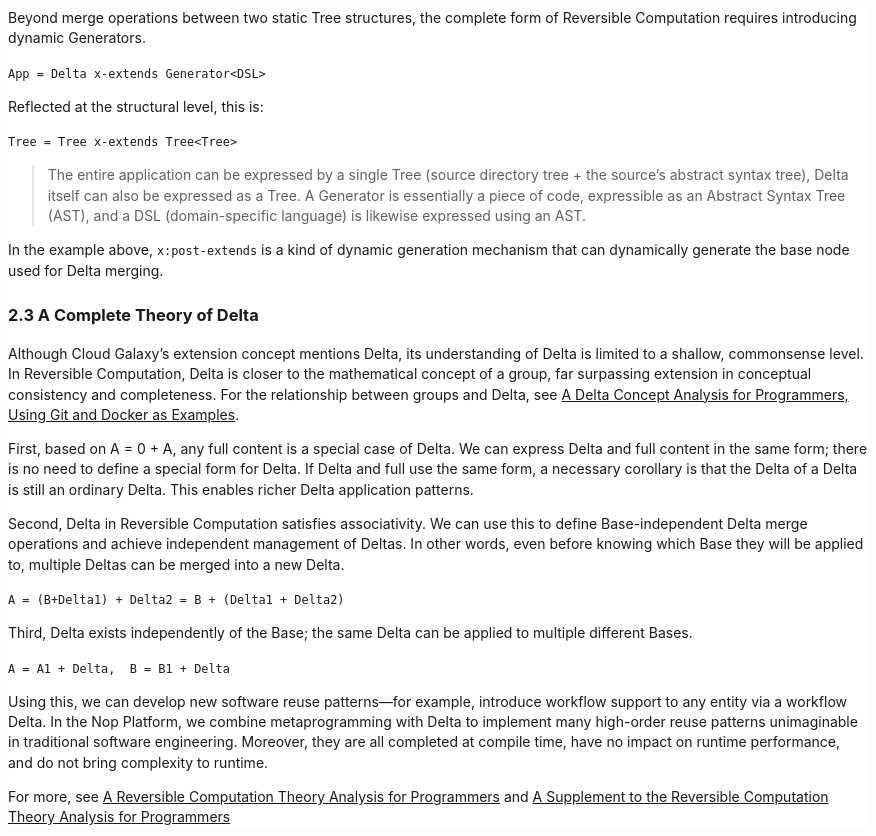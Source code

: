 Beyond merge operations between two static Tree structures, the complete form of Reversible Computation requires introducing dynamic Generators.

```
App = Delta x-extends Generator<DSL>
```

Reflected at the structural level, this is:

```
Tree = Tree x-extends Tree<Tree>
```

> The entire application can be expressed by a single Tree (source directory tree + the source’s abstract syntax tree), Delta itself can also be expressed as a Tree. A Generator is essentially a piece of code, expressible as an Abstract Syntax Tree (AST), and a DSL (domain-specific language) is likewise expressed using an AST.

In the example above, `x:post-extends` is a kind of dynamic generation mechanism that can dynamically generate the base node used for Delta merging.

### 2.3 A Complete Theory of Delta

Although Cloud Galaxy’s extension concept mentions Delta, its understanding of Delta is limited to a shallow, commonsense level. In Reversible Computation, Delta is closer to the mathematical concept of a group, far surpassing extension in conceptual consistency and completeness. For the relationship between groups and Delta, see [A Delta Concept Analysis for Programmers, Using Git and Docker as Examples](https://mp.weixin.qq.com/s/D5bDNkMJ9gYrFb0uDj2EzQ).

First, based on A = 0 + A, any full content is a special case of Delta. We can express Delta and full content in the same form; there is no need to define a special form for Delta. If Delta and full use the same form, a necessary corollary is that the Delta of a Delta is still an ordinary Delta. This enables richer Delta application patterns.

Second, Delta in Reversible Computation satisfies associativity. We can use this to define Base-independent Delta merge operations and achieve independent management of Deltas. In other words, even before knowing which Base they will be applied to, multiple Deltas can be merged into a new Delta.

```
A = (B+Delta1) + Delta2 = B + (Delta1 + Delta2)
```

Third, Delta exists independently of the Base; the same Delta can be applied to multiple different Bases.

```
A = A1 + Delta,  B = B1 + Delta
```

Using this, we can develop new software reuse patterns—for example, introduce workflow support to any entity via a workflow Delta. In the Nop Platform, we combine metaprogramming with Delta to implement many high-order reuse patterns unimaginable in traditional software engineering. Moreover, they are all completed at compile time, have no impact on runtime performance, and do not bring complexity to runtime.

For more, see [A Reversible Computation Theory Analysis for Programmers](https://mp.weixin.qq.com/s/aT99VX6ecmZXdemBPnBcoQ) and [A Supplement to the Reversible Computation Theory Analysis for Programmers](https://mp.weixin.qq.com/s/zGfo7pvKjOCa11PYLJHzzA)
